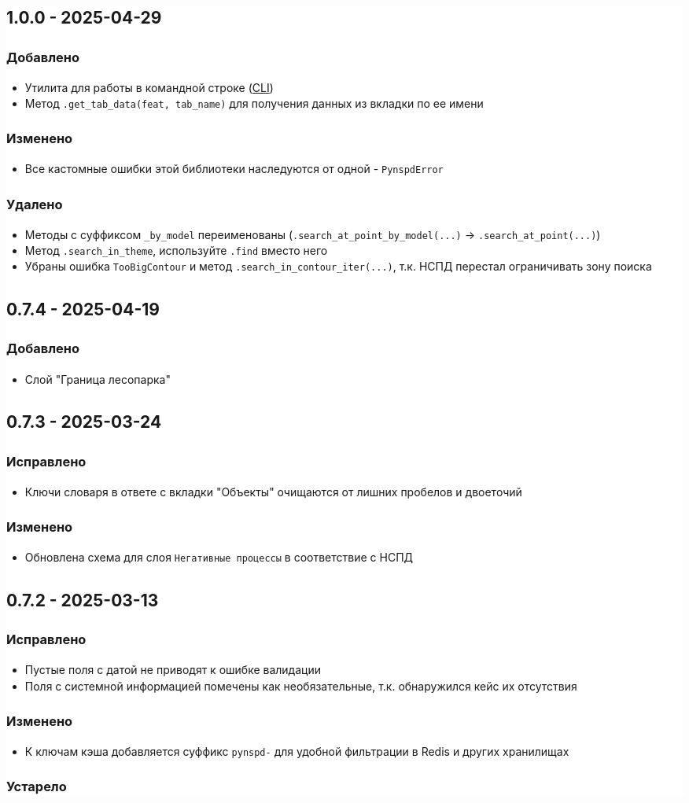 
## 1.0.0 - 2025-04-29

### Добавлено

- Утилита для работы в командной строке ([CLI](https://yazmolod.github.io/pynspd/advanced/cli/))
- Метод `.get_tab_data(feat, tab_name)` для получения данных из вкладки по ее имени

### Изменено

- Все кастомные ошибки этой библиотеки наследуются от одной - `PynspdError`

### Удалено

- Методы с суффиксом `_by_model` переименованы (`.search_at_point_by_model(...)` -> `.search_at_point(...)`)
- Метод `.search_in_theme`, используйте `.find` вместо него
- Убраны ошибка `TooBigContour` и метод `.search_in_contour_iter(...)`, т.к. НСПД перестал ограничивать зону поиска


## 0.7.4 - 2025-04-19

### Добавлено

- Слой "Граница лесопарка"


## 0.7.3 - 2025-03-24

### Исправлено

- Ключи словаря в ответе с вкладки "Объекты" очищаются от лишних пробелов и двоеточий

### Изменено

- Обновлена схема для слоя `Негативные процессы` в соответствие с НСПД


## 0.7.2 - 2025-03-13

### Исправлено

- Пустые поля с датой не приводят к ошибке валидации
- Поля с системной информацией помечены как необязательные, т.к. обнаружился кейс их отсутствия

### Изменено

- К ключам кэша добавляется суффикс `pynspd-` для удобной фильтрации в Redis и других хранилищах

### Устарело
